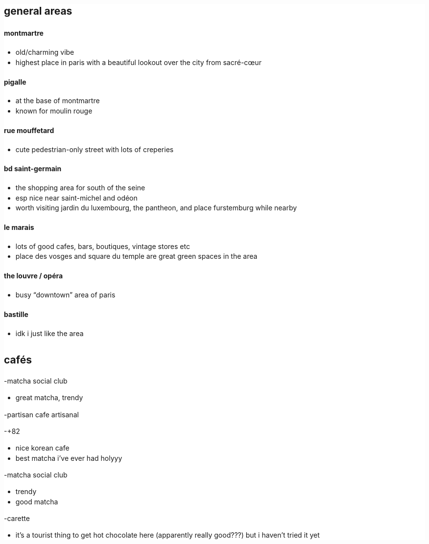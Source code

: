 ## general areas

#### montmartre

- old/charming vibe
- highest place in paris with a beautiful lookout over the city from sacré-cœur

#### pigalle

- at the base of montmartre
- known for moulin rouge

#### rue mouffetard

- cute pedestrian-only street with lots of creperies

#### bd saint-germain

- the shopping area for south of the seine
- esp nice near saint-michel and odéon
- worth visiting jardin du luxembourg, the pantheon, and place furstemburg while nearby

#### le marais

- lots of good cafes, bars, boutiques, vintage stores etc
- place des vosges and square du temple are great green spaces in the area

#### the louvre / opéra

- busy “downtown” area of paris

#### bastille

- idk i just like the area

  

## cafés

-matcha social club

- great matcha, trendy

-partisan cafe artisanal

-+82

- nice korean cafe
- best matcha i’ve ever had holyyy

-matcha social club

- trendy
- good matcha

-carette

- it’s a tourist thing to get hot chocolate here (apparently really good???) but i haven’t tried it yet
